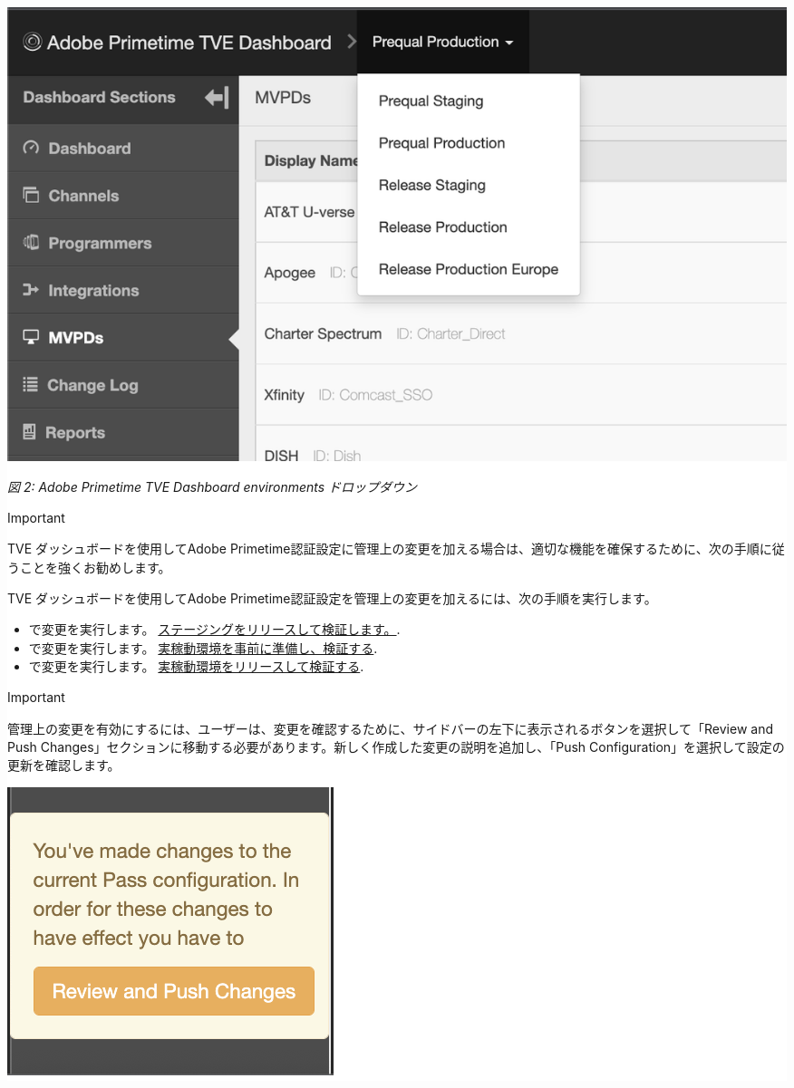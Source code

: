 ![TVE ダッシュボード環境ドロップダウン](assets/tve-dashboard-env.png)

*図 2: Adobe Primetime TVE Dashboard environments ドロップダウン*

>[!IMPORTANT]
>TVE ダッシュボードを使用してAdobe Primetime認証設定に管理上の変更を加える場合は、適切な機能を確保するために、次の手順に従うことを強くお勧めします。

TVE ダッシュボードを使用してAdobe Primetime認証設定を管理上の変更を加えるには、次の手順を実行します。

* で変更を実行します。 [ステージングをリリースして検証します。](http://sp.auth-staging.adobe.com/apitest/api.html).
* で変更を実行します。 [実稼動環境を事前に準備し、検証する](http://sp.auth-staging.adobe.com/apitest/api.html).
* で変更を実行します。 [実稼動環境をリリースして検証する](http://sp.auth-staging.adobe.com/apitest/api.html).

>[!IMPORTANT]
>管理上の変更を有効にするには、ユーザーは、変更を確認するために、サイドバーの左下に表示されるボタンを選択して「Review and Push Changes」セクションに移動する必要があります。新しく作成した変更の説明を追加し、「Push Configuration」を選択して設定の更新を確認します。

![タイブダッシュボードでのプッシュ通知の確認](assets/tve-review-push-notifications.png)
